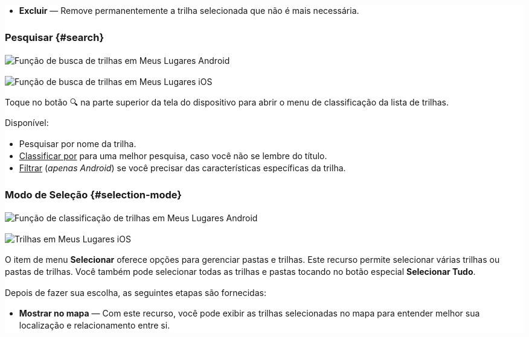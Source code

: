 - **Excluir** — Remove permanentemente a trilha selecionada que não é mais necessária.


### Pesquisar {#search}

<Tabs groupId="operating-systems" queryString="current-os">

<TabItem value="android" label="Android">

![Função de busca de trilhas em Meus Lugares Android](@site/static/img/personal/tracks/my_places_tracks_search_andr.png)

</TabItem>

<TabItem value="ios" label="iOS">

![Função de busca de trilhas em Meus Lugares iOS](@site/static/img/personal/tracks/my_places_tracks_search_ios.png)

</TabItem>

</Tabs>  

Toque no botão &#x1F50D; na parte superior da tela do dispositivo para abrir o menu de classificação da lista de trilhas.  

Disponível:

- Pesquisar por nome da trilha.
- [Classificar por](#sort-by) para uma melhor pesquisa, caso você não se lembre do título.
- [Filtrar](./smart-folder.md#search-filter) (*apenas Android*) se você precisar das características específicas da trilha.


### Modo de Seleção {#selection-mode}

<Tabs groupId="operating-systems" queryString="current-os">

<TabItem value="android" label="Android">

![Função de classificação de trilhas em Meus Lugares Android](@site/static/img/personal/tracks/manage_tracks_selection_mode_andr.png)

</TabItem>

<TabItem value="ios" label="iOS">

![Trilhas em Meus Lugares iOS](@site/static/img/personal/tracks/manage_tracks_selection_mode_2_ios.png)

</TabItem>

</Tabs>  

O item de menu **Selecionar** oferece opções para gerenciar pastas e trilhas. Este recurso permite selecionar várias trilhas ou pastas de trilhas. Você também pode selecionar todas as trilhas e pastas tocando no botão especial **Selecionar Tudo**.

Depois de fazer sua escolha, as seguintes etapas são fornecidas:  

- **Mostrar no mapa** — Com este recurso, você pode exibir as trilhas selecionadas no mapa para entender melhor sua localização e relacionamento entre si.
